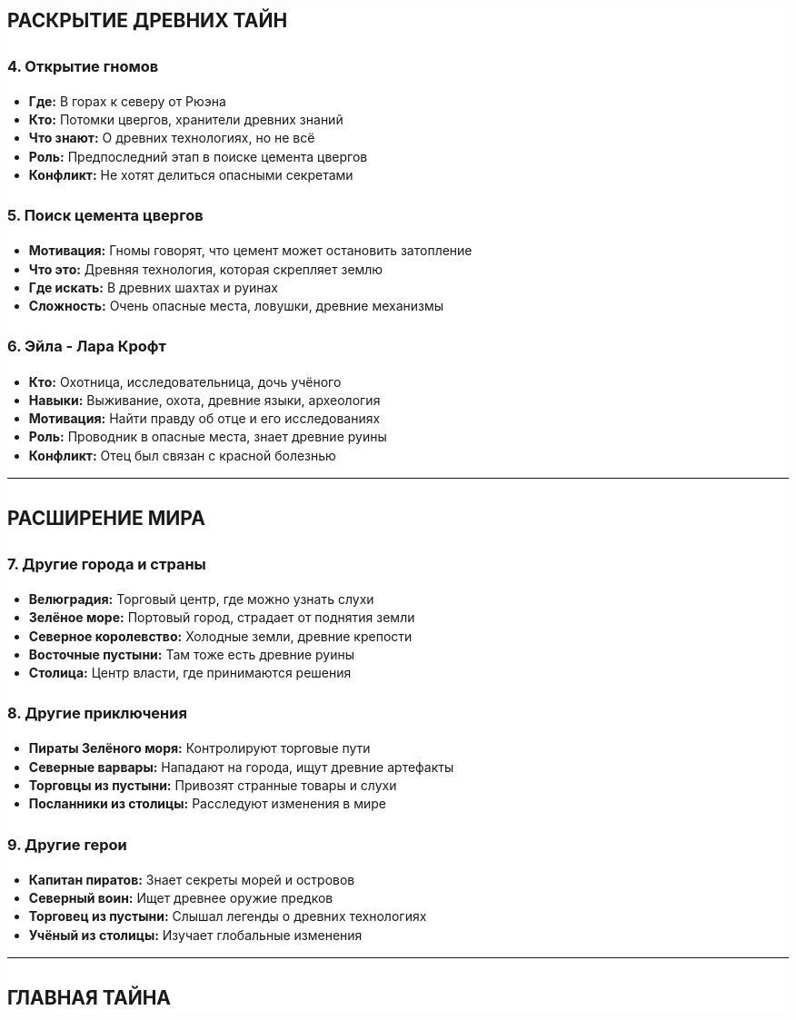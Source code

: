 ## **РАСКРЫТИЕ ДРЕВНИХ ТАЙН**

### **4. Открытие гномов**
- **Где:** В горах к северу от Рюэна
- **Кто:** Потомки цвергов, хранители древних знаний
- **Что знают:** О древних технологиях, но не всё
- **Роль:** Предпоследний этап в поиске цемента цвергов
- **Конфликт:** Не хотят делиться опасными секретами

### **5. Поиск цемента цвергов**
- **Мотивация:** Гномы говорят, что цемент может остановить затопление
- **Что это:** Древняя технология, которая скрепляет землю
- **Где искать:** В древних шахтах и руинах
- **Сложность:** Очень опасные места, ловушки, древние механизмы

### **6. Эйла - Лара Крофт**
- **Кто:** Охотница, исследовательница, дочь учёного
- **Навыки:** Выживание, охота, древние языки, археология
- **Мотивация:** Найти правду об отце и его исследованиях
- **Роль:** Проводник в опасные места, знает древние руины
- **Конфликт:** Отец был связан с красной болезнью

---

## **РАСШИРЕНИЕ МИРА**

### **7. Другие города и страны**
- **Велюградия:** Торговый центр, где можно узнать слухи
- **Зелёное море:** Портовый город, страдает от поднятия земли
- **Северное королевство:** Холодные земли, древние крепости
- **Восточные пустыни:** Там тоже есть древние руины
- **Столица:** Центр власти, где принимаются решения

### **8. Другие приключения**
- **Пираты Зелёного моря:** Контролируют торговые пути
- **Северные варвары:** Нападают на города, ищут древние артефакты
- **Торговцы из пустыни:** Привозят странные товары и слухи
- **Посланники из столицы:** Расследуют изменения в мире

### **9. Другие герои**
- **Капитан пиратов:** Знает секреты морей и островов
- **Северный воин:** Ищет древнее оружие предков
- **Торговец из пустыни:** Слышал легенды о древних технологиях
- **Учёный из столицы:** Изучает глобальные изменения

---

## **ГЛАВНАЯ ТАЙНА**
